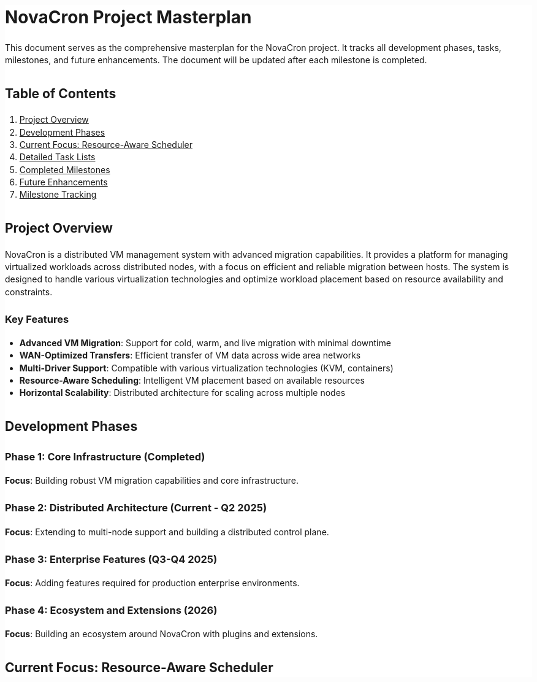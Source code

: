 # NovaCron Project Masterplan

This document serves as the comprehensive masterplan for the NovaCron project. It tracks all development phases, tasks, milestones, and future enhancements. The document will be updated after each milestone is completed.

## Table of Contents

1. [Project Overview](#project-overview)
2. [Development Phases](#development-phases)
3. [Current Focus: Resource-Aware Scheduler](#current-focus-resource-aware-scheduler)
4. [Detailed Task Lists](#detailed-task-lists)
5. [Completed Milestones](#completed-milestones)
6. [Future Enhancements](#future-enhancements)
7. [Milestone Tracking](#milestone-tracking)

## Project Overview

NovaCron is a distributed VM management system with advanced migration capabilities. It provides a platform for managing virtualized workloads across distributed nodes, with a focus on efficient and reliable migration between hosts. The system is designed to handle various virtualization technologies and optimize workload placement based on resource availability and constraints.

### Key Features

- **Advanced VM Migration**: Support for cold, warm, and live migration with minimal downtime
- **WAN-Optimized Transfers**: Efficient transfer of VM data across wide area networks
- **Multi-Driver Support**: Compatible with various virtualization technologies (KVM, containers)
- **Resource-Aware Scheduling**: Intelligent VM placement based on available resources
- **Horizontal Scalability**: Distributed architecture for scaling across multiple nodes

## Development Phases

### Phase 1: Core Infrastructure (Completed)

**Focus**: Building robust VM migration capabilities and core infrastructure.

### Phase 2: Distributed Architecture (Current - Q2 2025)

**Focus**: Extending to multi-node support and building a distributed control plane.

### Phase 3: Enterprise Features (Q3-Q4 2025)

**Focus**: Adding features required for production enterprise environments.

### Phase 4: Ecosystem and Extensions (2026)

**Focus**: Building an ecosystem around NovaCron with plugins and extensions.

## Current Focus: Resource-Aware Scheduler
